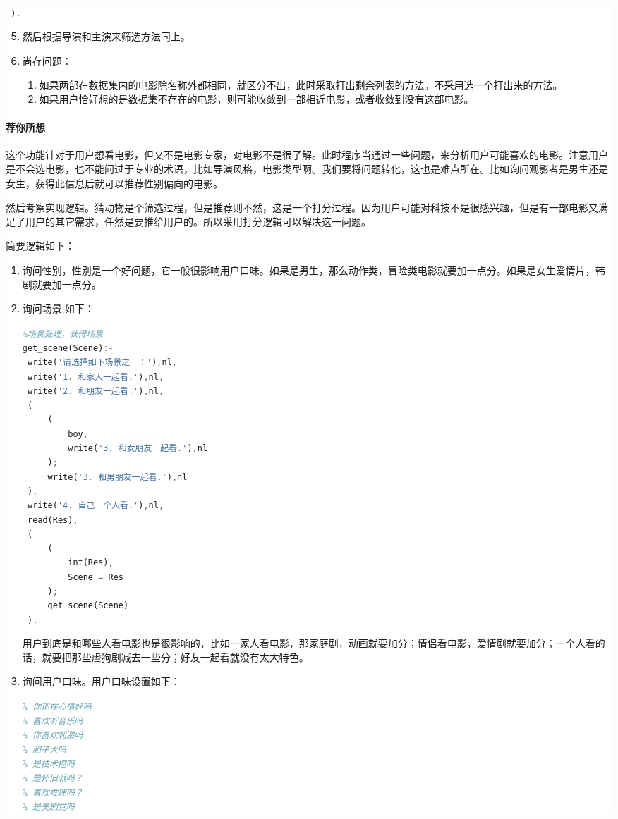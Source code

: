    ```octave
   	).
   ```

5. 然后根据导演和主演来筛选方法同上。

6. 尚存问题：

   1. 如果两部在数据集内的电影除名称外都相同，就区分不出，此时采取打出剩余列表的方法。不采用选一个打出来的方法。
   2. 如果用户恰好想的是数据集不存在的电影，则可能收敛到一部相近电影，或者收敛到没有这部电影。

#### 荐你所想

这个功能针对于用户想看电影，但又不是电影专家，对电影不是很了解。此时程序当通过一些问题，来分析用户可能喜欢的电影。注意用户是不会选电影，也不能问过于专业的术语，比如导演风格，电影类型啊。我们要将问题转化，这也是难点所在。比如询问观影者是男生还是女生，获得此信息后就可以推荐性别偏向的电影。

然后考察实现逻辑。猜动物是个筛选过程，但是推荐则不然，这是一个打分过程。因为用户可能对科技不是很感兴趣，但是有一部电影又满足了用户的其它需求，任然是要推给用户的。所以采用打分逻辑可以解决这一问题。

简要逻辑如下：

1. 询问性别，性别是一个好问题，它一般很影响用户口味。如果是男生，那么动作类，冒险类电影就要加一点分。如果是女生爱情片，韩剧就要加一点分。

2. 询问场景,如下：

   ```octave
   %场景处理，获得场景	
   get_scene(Scene):-
   	write('请选择如下场景之一：'),nl,
   	write('1. 和家人一起看.'),nl,
   	write('2. 和朋友一起看.'),nl,
   	(
   		(
   			boy,
   			write('3. 和女朋友一起看.'),nl
   		);
   		write('3. 和男朋友一起看.'),nl
   	),
   	write('4. 自己一个人看.'),nl,
   	read(Res),
   	(
   		(
   			int(Res),
   			Scene = Res
   		);
   		get_scene(Scene)
   	).
   ```

   用户到底是和哪些人看电影也是很影响的，比如一家人看电影，那家庭剧，动画就要加分；情侣看电影，爱情剧就要加分；一个人看的话，就要把那些虐狗剧减去一些分；好友一起看就没有太大特色。

3. 询问用户口味。用户口味设置如下：

   ```octave
   % 你现在心情好吗
   % 喜欢听音乐吗
   % 你喜欢刺激吗
   % 胆子大吗
   % 是技术控吗
   % 是怀旧派吗？
   % 喜欢推理吗？
   % 是美剧党吗
   ```
